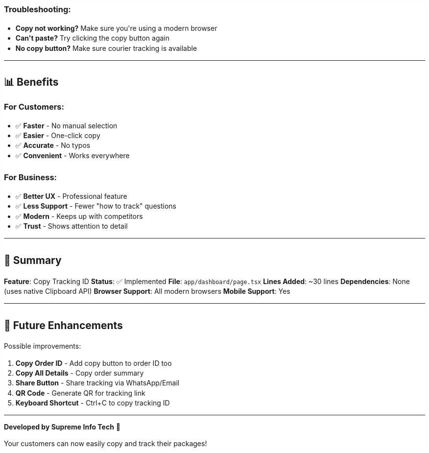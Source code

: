 ### **Troubleshooting:**
- **Copy not working?** Make sure you're using a modern browser
- **Can't paste?** Try clicking the copy button again
- **No copy button?** Make sure courier tracking is available

---

## 📊 Benefits

### **For Customers:**
- ✅ **Faster** - No manual selection
- ✅ **Easier** - One-click copy
- ✅ **Accurate** - No typos
- ✅ **Convenient** - Works everywhere

### **For Business:**
- ✅ **Better UX** - Professional feature
- ✅ **Less Support** - Fewer "how to track" questions
- ✅ **Modern** - Keeps up with competitors
- ✅ **Trust** - Shows attention to detail

---

## 🎉 Summary

**Feature**: Copy Tracking ID
**Status**: ✅ Implemented
**File**: `app/dashboard/page.tsx`
**Lines Added**: ~30 lines
**Dependencies**: None (uses native Clipboard API)
**Browser Support**: All modern browsers
**Mobile Support**: Yes

---

## 🔄 Future Enhancements

Possible improvements:
1. **Copy Order ID** - Add copy button to order ID too
2. **Copy All Details** - Copy order summary
3. **Share Button** - Share tracking via WhatsApp/Email
4. **QR Code** - Generate QR for tracking link
5. **Keyboard Shortcut** - Ctrl+C to copy tracking ID

---

**Developed by Supreme Info Tech** 🚀

Your customers can now easily copy and track their packages!
